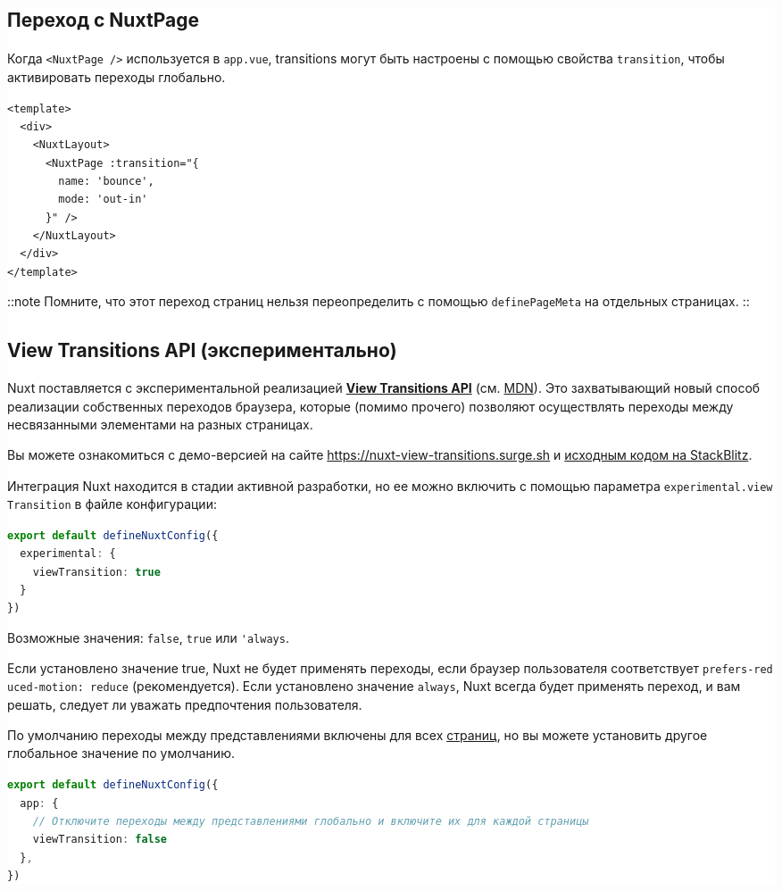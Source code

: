 ## Переход с NuxtPage

Когда `<NuxtPage />` используется в `app.vue`, transitions могут быть настроены с помощью свойства `transition`, чтобы активировать переходы глобально.

```vue [app.vue]
<template>
  <div>
    <NuxtLayout>
      <NuxtPage :transition="{
        name: 'bounce',
        mode: 'out-in'
      }" />
    </NuxtLayout>
  </div>
</template>
```

::note
Помните, что этот переход страниц нельзя переопределить с помощью `definePageMeta` на отдельных страницах.
::

## View Transitions API (экспериментально)

Nuxt поставляется с экспериментальной реализацией [**View Transitions API**](https://developer.chrome.com/docs/web-platform/view-transitions) (см. [MDN](https://developer.mozilla.org/en-US/docs/Web/API/View_Transitions_API)). Это захватывающий новый способ реализации собственных переходов браузера, которые (помимо прочего) позволяют осуществлять переходы между несвязанными элементами на разных страницах.

Вы можете ознакомиться с демо-версией на сайте https://nuxt-view-transitions.surge.sh и [исходным кодом на StackBlitz](https://stackblitz.com/edit/nuxt-view-transitions).

Интеграция Nuxt находится в стадии активной разработки, но ее можно включить с помощью параметра `experimental.viewTransition` в файле конфигурации:

```ts twoslash [nuxt.config.ts]
export default defineNuxtConfig({
  experimental: {
    viewTransition: true
  }
})
```

Возможные значения: `false`, `true` или `'always`.

Если установлено значение true, Nuxt не будет применять переходы, если браузер пользователя соответствует `prefers-reduced-motion: reduce` (рекомендуется). Если установлено значение `always`, Nuxt всегда будет применять переход, и вам решать, следует ли уважать предпочтения пользователя.

По умолчанию переходы между представлениями включены для всех [страниц](/docs/guide/directory-structure/pages), но вы можете установить другое глобальное значение по умолчанию.

```ts twoslash [nuxt.config.ts]
export default defineNuxtConfig({
  app: {
    // Отключите переходы между представлениями глобально и включите их для каждой страницы
    viewTransition: false
  },
})
```
